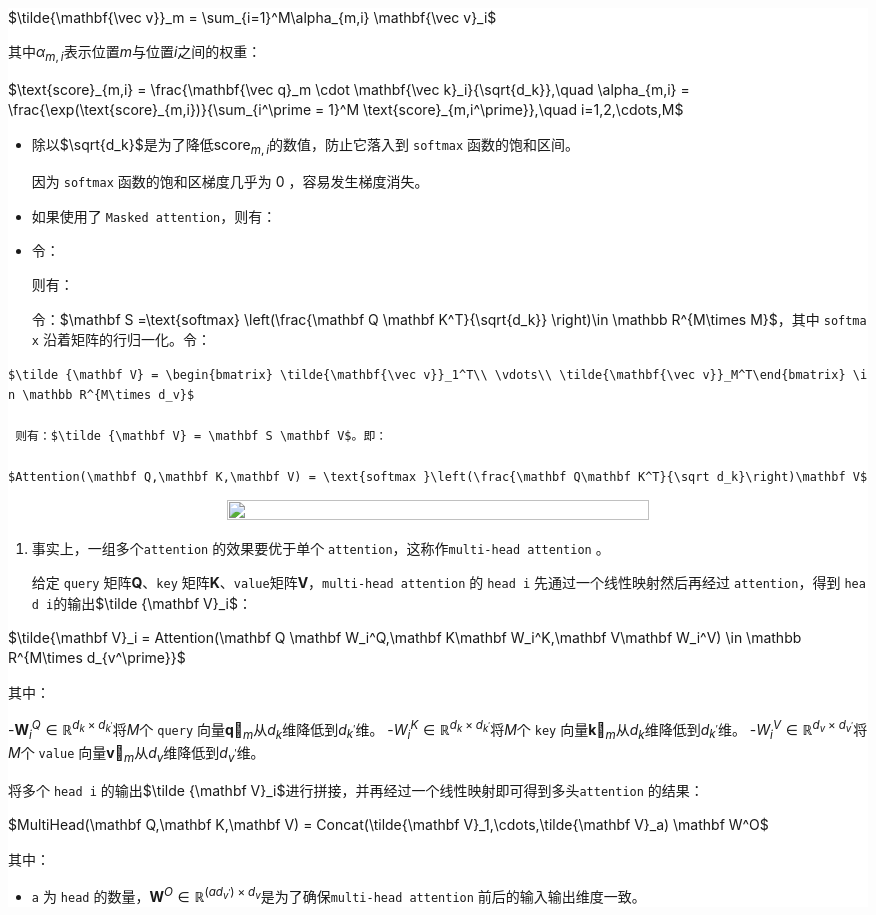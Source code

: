   $\tilde{\mathbf{\vec v}}_m = \sum_{i=1}^M\alpha_{m,i} \mathbf{\vec v}_i$

   其中$\alpha_{m,i}$表示位置$m$与位置$i$之间的权重：

  $\text{score}_{m,i} = \frac{\mathbf{\vec q}_m \cdot \mathbf{\vec k}_i}{\sqrt{d_k}},\quad \alpha_{m,i} = \frac{\exp(\text{score}_{m,i})}{\sum_{i^\prime = 1}^M \text{score}_{m,i^\prime}},\quad i=1,2,\cdots,M$

   - 除以$\sqrt{d_k}$是为了降低$\text{score}_{m,i}$的数值，防止它落入到 `softmax` 函数的饱和区间。

     因为 `softmax` 函数的饱和区梯度几乎为 0 ，容易发生梯度消失。

   - 如果使用了 `Masked attention`，则有：

   - 令：

     则有：

     令：$\mathbf S =\text{softmax} \left(\frac{\mathbf Q \mathbf K^T}{\sqrt{d_k}} \right)\in \mathbb R^{M\times M}$，其中 `softmax` 沿着矩阵的行归一化。令：

    $\tilde {\mathbf V} = \begin{bmatrix} \tilde{\mathbf{\vec v}}_1^T\\ \vdots\\ \tilde{\mathbf{\vec v}}_M^T\end{bmatrix} \in \mathbb R^{M\times d_v}$

     则有：$\tilde {\mathbf V} = \mathbf S \mathbf V$。即：

    $Attention(\mathbf Q,\mathbf K,\mathbf V) = \text{softmax }\left(\frac{\mathbf Q\mathbf K^T}{\sqrt d_k}\right)\mathbf V$

<p align="center">
  <img width="70%" height="70%" src="http://images.iterate.site/blog/image/20200603184229.png?imageslim">
</p>


1. 事实上，一组多个`attention` 的效果要优于单个 `attention`，这称作`multi-head attention` 。

   给定 `query` 矩阵$\mathbf Q$、`key` 矩阵$\mathbf K$、`value`矩阵$\mathbf V$，`multi-head attention` 的 `head i` 先通过一个线性映射然后再经过 `attention`，得到 `head i`的输出$\tilde {\mathbf V}_i$：

  $\tilde{\mathbf V}_i = Attention(\mathbf Q \mathbf W_i^Q,\mathbf K\mathbf W_i^K,\mathbf V\mathbf W_i^V) \in \mathbb R^{M\times d_{v^\prime}}$

   其中：

   -$\mathbf W_i^Q\in \mathbb R^{d_k \times d_{k^\prime }}$将$M$个 `query` 向量$\mathbf{\vec q}_m$从$d_k$维降低到$d_{k^\prime }$维。
   -$W_i^K\in \mathbb R^{d_k \times d_{k^\prime }}$将$M$个 `key` 向量$\mathbf{\vec k}_m$从$d_k$维降低到$d_{k^\prime }$维。
   -$W_i^V\in \mathbb R^{d_v \times d_{v^\prime }}$将$M$个 `value` 向量$\mathbf{\vec v}_m$从$d_v$维降低到$d_{v^\prime}$维。

   将多个 `head i` 的输出$\tilde {\mathbf V}_i$进行拼接，并再经过一个线性映射即可得到多头`attention` 的结果：

  $MultiHead(\mathbf Q,\mathbf K,\mathbf V) = Concat(\tilde{\mathbf V}_1,\cdots,\tilde{\mathbf V}_a) \mathbf W^O$

   其中：

   - `a` 为 `head` 的数量，$\mathbf W^O\in \mathbb R^{(ad_{v^\prime}) \times d_v}$是为了确保`multi-head attention` 前后的输入输出维度一致。
